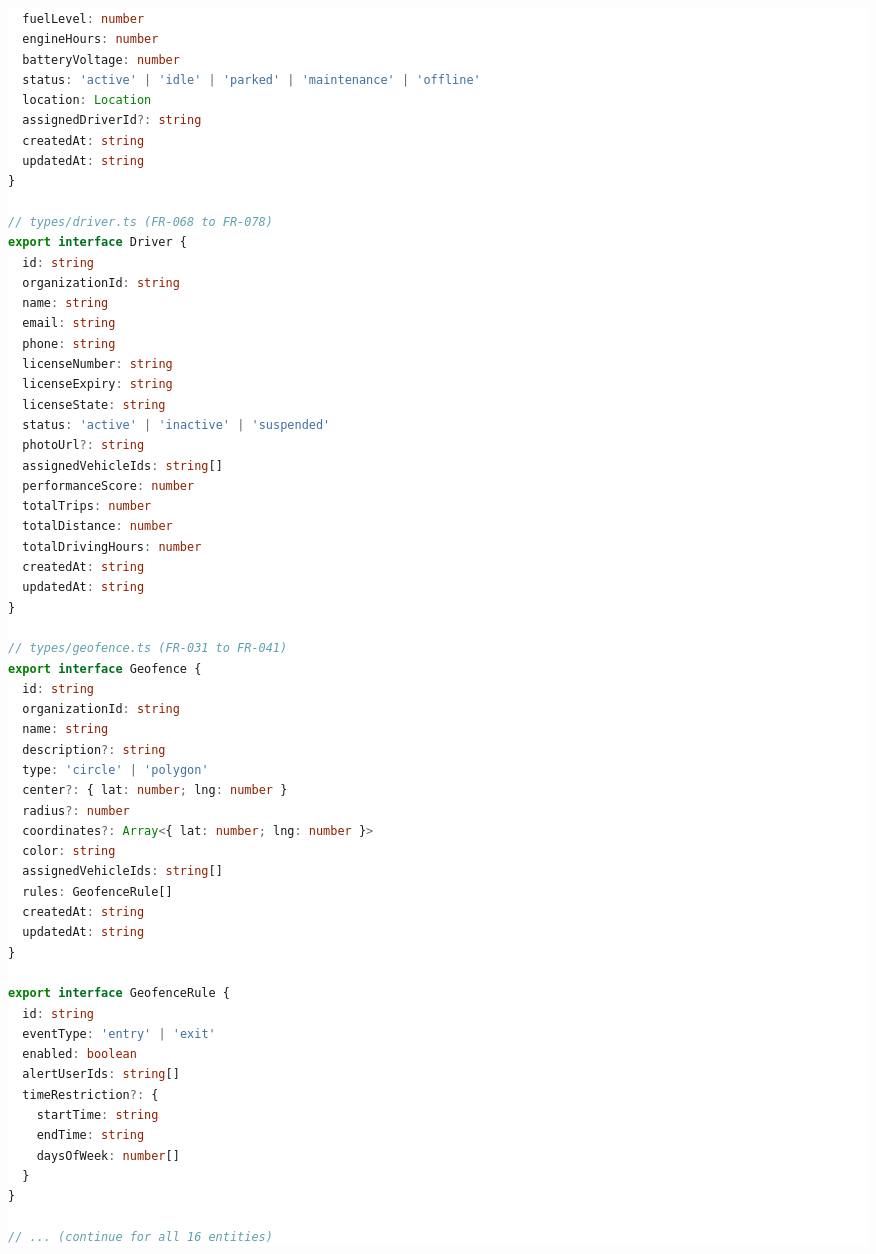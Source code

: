 ```typescript
  fuelLevel: number
  engineHours: number
  batteryVoltage: number
  status: 'active' | 'idle' | 'parked' | 'maintenance' | 'offline'
  location: Location
  assignedDriverId?: string
  createdAt: string
  updatedAt: string
}

// types/driver.ts (FR-068 to FR-078)
export interface Driver {
  id: string
  organizationId: string
  name: string
  email: string
  phone: string
  licenseNumber: string
  licenseExpiry: string
  licenseState: string
  status: 'active' | 'inactive' | 'suspended'
  photoUrl?: string
  assignedVehicleIds: string[]
  performanceScore: number
  totalTrips: number
  totalDistance: number
  totalDrivingHours: number
  createdAt: string
  updatedAt: string
}

// types/geofence.ts (FR-031 to FR-041)
export interface Geofence {
  id: string
  organizationId: string
  name: string
  description?: string
  type: 'circle' | 'polygon'
  center?: { lat: number; lng: number }
  radius?: number
  coordinates?: Array<{ lat: number; lng: number }>
  color: string
  assignedVehicleIds: string[]
  rules: GeofenceRule[]
  createdAt: string
  updatedAt: string
}

export interface GeofenceRule {
  id: string
  eventType: 'entry' | 'exit'
  enabled: boolean
  alertUserIds: string[]
  timeRestriction?: {
    startTime: string
    endTime: string
    daysOfWeek: number[]
  }
}

// ... (continue for all 16 entities)
```
